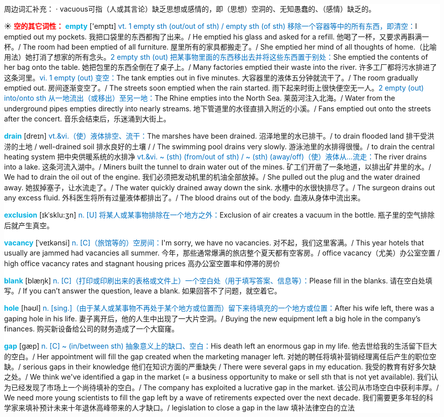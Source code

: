 周边词汇补充：
· vacuous可指（人或其言论）缺乏思想或感情的，即（思想）空洞的、无知愚蠢的、（感情）缺乏的。

☀ <font color="red">**空的其它词性：**</font>
<font color="sky blue">**empty**</font> ['emptɪ] 
<font color="#0070c0">vt. 1 empty sth (out/out of sth) / empty sth (of sth) 移除一个容器等中的所有东西，即清空：</font>I emptied out my pockets. 我把口袋里的东西都掏了出来。/ He emptied his glass and asked for a refill. 他喝了一杯，又要求再斟满一杯。/ The room had been emptied of all furniture. 屋里所有的家具都搬走了。/ She emptied her mind of all thoughts of home.（比喻用法）她打消了想家的所有念头。<font color="#0070c0">2 empty sth (out) 把某事物里面的东西移出去并将这些东西置于别处：</font>She emptied the contents of her bag onto the table. 她把包里的东西全倒在了桌子上。/ Many factories emptied their waste into the river. 许多工厂都将污水排进了这条河里。<font color="#0070c0">vi. 1 empty (out) 变空：</font>The tank empties out in five minutes. 大容器里的液体五分钟就流干了。/ The room gradually emptied out. 房间逐渐变空了。/ The streets soon emptied when the rain started. 雨下起来时街上很快便空无一人。<font color="#0070c0">2 empty (out) into/onto sth 从一地流出（或移出）至另一地：</font>The Rhine empties into the North Sea. 莱茵河注入北海。/ Water from the underground pipes empties directly into nearly streams. 地下管道里的水径直排入附近的小溪。/ Fans emptied out onto the streets after the concert. 音乐会结束后，乐迷涌到大街上。
                      
<font color="sky blue">**drain**</font> [dreɪn]
<font color="#0070c0">vt.&vi.（使）液体排空、流干：</font>The marshes have been drained. 沼泽地里的水已排干。/ to drain flooded land 排干受洪涝的土地 / well-drained soil 排水良好的土壤 / / The swimming pool drains very slowly. 游泳池里的水排得很慢。/ to drain the central heating system 把中央供暖系统的水排净 <font color="#0070c0">vt.&vi. ~ (sth) (from/out of sth) / ~ (sth) (away/off)（使）液体从…流走：</font>The river drains into a lake. 这条河流入湖中。/ Miners built the tunnel to drain water out of the mines. 矿工们开凿了一条地道，以排出矿井里的水。/ We had to drain the oil out of the engine. 我们必须把发动机里的机油全部放掉。/ She pulled out the plug and the water drained away. 她拔掉塞子，让水流走了。/ The water quickly drained away down the sink. 水槽中的水很快排尽了。/ The surgeon drains out any excess fluid. 外科医生将所有过量液体都排出了。/ The blood drains out of the body. 血液从身体中流出来。
 
<font color="sky blue">**exclusion**</font> [ɪkˈsklu:ʒn]
<font color="#0070c0">n. [U] 将某人或某事物排除在一个地方之外：</font>Exclusion of air creates a vacuum in the bottle. 瓶子里的空气排除后就产生真空。

<font color="sky blue">**vacancy**</font> [ˈveɪkənsi]
<font color="#0070c0">n. [C]（旅馆等的）空房间：</font>I'm sorry, we have no vacancies. 对不起，我们这里客满。/ This year hotels that usually are jammed had vacancies all summer. 今年，那些通常爆满的旅店整个夏天都有空客房。/ office vacancy（尤美）办公室空置 / high office vacancy rates and stagnant housing prices 高办公室空置率和停滞的房价

<font color="sky blue">**blank**</font> [blæŋk] 
<font color="#0070c0">n. [C]（打印或印刷出来的表格或文件上）一个空白处（用于填写答案、信息等）：</font>Please fill in the blanks. 请在空白处填写。/ If you can’t answer the question, leave a blank. 如果回答不了问题，就空着它。

<font color="sky blue">**hole**</font> [həʊl] 
<font color="#0070c0">n. [sing.]（由于某人或某事物不再处于某个地方或位置而）留下来待填充的一个地方或位置：</font>After his wife left, there was a gaping hole in his life. 妻子离开后，他的人生中出现了一大片空洞。/ Buying the new equipment left a big hole in the company’s finances. 购买新设备给公司的财务造成了一个大窟窿。
           
<font color="sky blue">**gap**</font> [gæp]
<font color="#0070c0">n. [C] ~ (in/between sth) 抽象意义上的缺口、空白：</font>His death left an enormous gap in my life. 他去世给我的生活留下巨大的空白。/ Her appointment will fill the gap created when the marketing manager left. 对她的聘任将填补营销经理离任后产生的职位空缺。/ serious gaps in their knowledge 他们在知识方面的严重缺失 / There were several gaps in my education. 我受的教育有好多欠缺之处。/ We think we've identified a gap in the market (= a business opportunity to make or sell sth that is not yet available). 我们认为已经发现了市场上一个尚待填补的空白。/ The company has exploited a lucrative gap in the market. 该公司从市场空白中获利丰厚。/ We need more young scientists to fill the gap left by a wave of retirements expected over the next decade. 我们需要更多年轻的科学家来填补预计未来十年退休高峰带来的人才缺口。/ legislation to close a gap in the law 填补法律空白的立法
                      